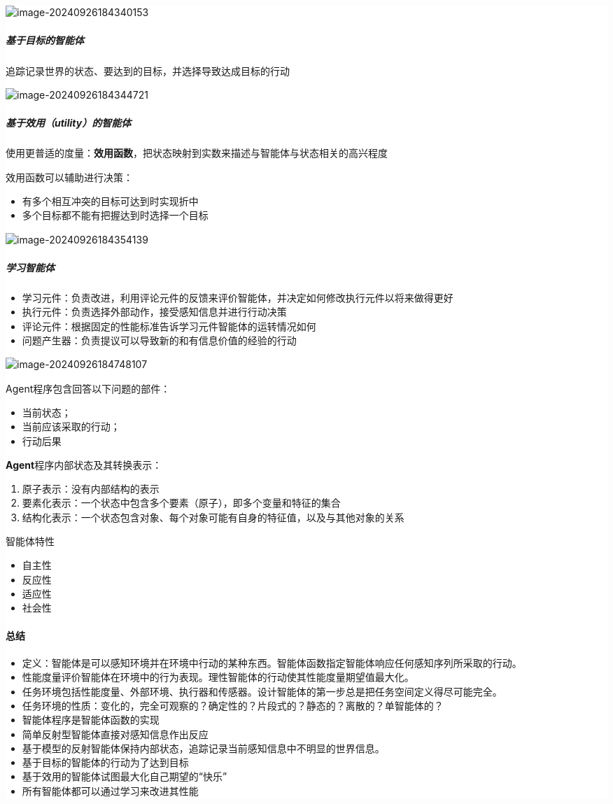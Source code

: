 ![image-20240926184340153](../../picture/image-20240926184340153.png)

##### 基于目标的智能体

追踪记录世界的状态、要达到的目标，并选择导致达成目标的行动

![image-20240926184344721](../../picture/image-20240926184344721.png)

##### 基于效用（utility）的智能体

使⽤更普适的度量：**效⽤函数**，把状态映射到实数来描述与智能体与状态相关的⾼兴程度

效用函数可以辅助进行决策：

- 有多个相互冲突的目标可达到时实现折中
- 多个目标都不能有把握达到时选择一个目标

![image-20240926184354139](../../picture/image-20240926184354139.png)

##### 学习智能体

- 学习元件：负责改进，利用评论元件的反馈来评价智能体，并决定如何修改执行元件以将来做得更好
- 执行元件：负责选择外部动作，接受感知信息并进行行动决策
- 评论元件：根据固定的性能标准告诉学习元件智能体的运转情况如何
- 问题产生器：负责提议可以导致新的和有信息价值的经验的行动

![image-20240926184748107](../../picture/image-20240926184748107.png)

Agent程序包含回答以下问题的部件：

- 当前状态；
- 当前应该采取的行动；
- 行动后果

**Agent**程序内部状态及其转换表示：

1. 原子表示：没有内部结构的表示
2. 要素化表示：一个状态中包含多个要素（原子），即多个变量和特征的集合
3.  结构化表示：一个状态包含对象、每个对象可能有自身的特征值，以及与其他对象的关系

智能体特性

- 自主性
- 反应性
- 适应性
- 社会性



#### 总结

- 定义：智能体是可以感知环境并在环境中行动的某种东西。智能体函数指定智能体响应任何感知序列所采取的行动。
- 性能度量评价智能体在环境中的行为表现。理性智能体的行动使其性能度量期望值最大化。
- 任务环境包括性能度量、外部环境、执行器和传感器。设计智能体的第一步总是把任务空间定义得尽可能完全。
- 任务环境的性质：变化的，完全可观察的？确定性的？片段式的？静态的？离散的？单智能体的？
- 智能体程序是智能体函数的实现
- 简单反射型智能体直接对感知信息作出反应
- 基于模型的反射智能体保持内部状态，追踪记录当前感知信息中不明显的世界信息。
- 基于目标的智能体的行动为了达到目标
- 基于效用的智能体试图最大化自己期望的“快乐”
- 所有智能体都可以通过学习来改进其性能
